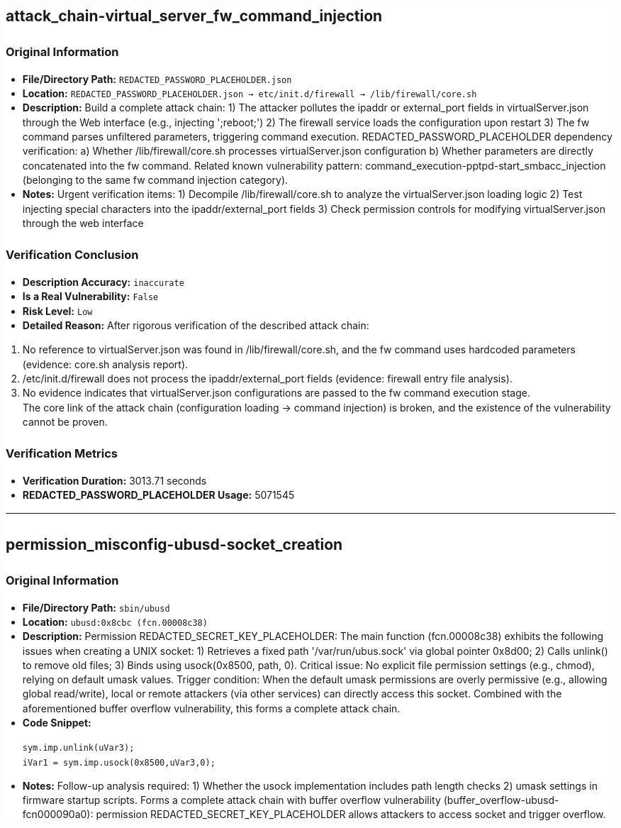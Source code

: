 
## attack_chain-virtual_server_fw_command_injection

### Original Information
- **File/Directory Path:** `REDACTED_PASSWORD_PLACEHOLDER.json`
- **Location:** `REDACTED_PASSWORD_PLACEHOLDER.json → etc/init.d/firewall → /lib/firewall/core.sh`
- **Description:** Build a complete attack chain: 1) The attacker pollutes the ipaddr or external_port fields in virtualServer.json through the Web interface (e.g., injecting ';reboot;') 2) The firewall service loads the configuration upon restart 3) The fw command parses unfiltered parameters, triggering command execution. REDACTED_PASSWORD_PLACEHOLDER dependency verification: a) Whether /lib/firewall/core.sh processes virtualServer.json configuration b) Whether parameters are directly concatenated into the fw command. Related known vulnerability pattern: command_execution-pptpd-start_smbacc_injection (belonging to the same fw command injection category).
- **Notes:** Urgent verification items: 1) Decompile /lib/firewall/core.sh to analyze the virtualServer.json loading logic 2) Test injecting special characters into the ipaddr/external_port fields 3) Check permission controls for modifying virtualServer.json through the web interface

### Verification Conclusion
- **Description Accuracy:** `inaccurate`
- **Is a Real Vulnerability:** `False`
- **Risk Level:** `Low`
- **Detailed Reason:** After rigorous verification of the described attack chain:  
1) No reference to virtualServer.json was found in /lib/firewall/core.sh, and the fw command uses hardcoded parameters (evidence: core.sh analysis report).  
2) /etc/init.d/firewall does not process the ipaddr/external_port fields (evidence: firewall entry file analysis).  
3) No evidence indicates that virtualServer.json configurations are passed to the fw command execution stage.  
The core link of the attack chain (configuration loading → command injection) is broken, and the existence of the vulnerability cannot be proven.

### Verification Metrics
- **Verification Duration:** 3013.71 seconds
- **REDACTED_PASSWORD_PLACEHOLDER Usage:** 5071545

---

## permission_misconfig-ubusd-socket_creation

### Original Information
- **File/Directory Path:** `sbin/ubusd`
- **Location:** `ubusd:0x8cbc (fcn.00008c38)`
- **Description:** Permission REDACTED_SECRET_KEY_PLACEHOLDER: The main function (fcn.00008c38) exhibits the following issues when creating a UNIX socket: 1) Retrieves a fixed path '/var/run/ubus.sock' via global pointer 0x8d00; 2) Calls unlink() to remove old files; 3) Binds using usock(0x8500, path, 0). Critical issue: No explicit file permission settings (e.g., chmod), relying on default umask values. Trigger condition: When the default umask permissions are overly permissive (e.g., allowing global read/write), local or remote attackers (via other services) can directly access this socket. Combined with the aforementioned buffer overflow vulnerability, this forms a complete attack chain.
- **Code Snippet:**
  ```
  sym.imp.unlink(uVar3);
  iVar1 = sym.imp.usock(0x8500,uVar3,0);
  ```
- **Notes:** Follow-up analysis required: 1) Whether the usock implementation includes path length checks 2) umask settings in firmware startup scripts. Forms a complete attack chain with buffer overflow vulnerability (buffer_overflow-ubusd-fcn000090a0): permission REDACTED_SECRET_KEY_PLACEHOLDER allows attackers to access socket and trigger overflow.
